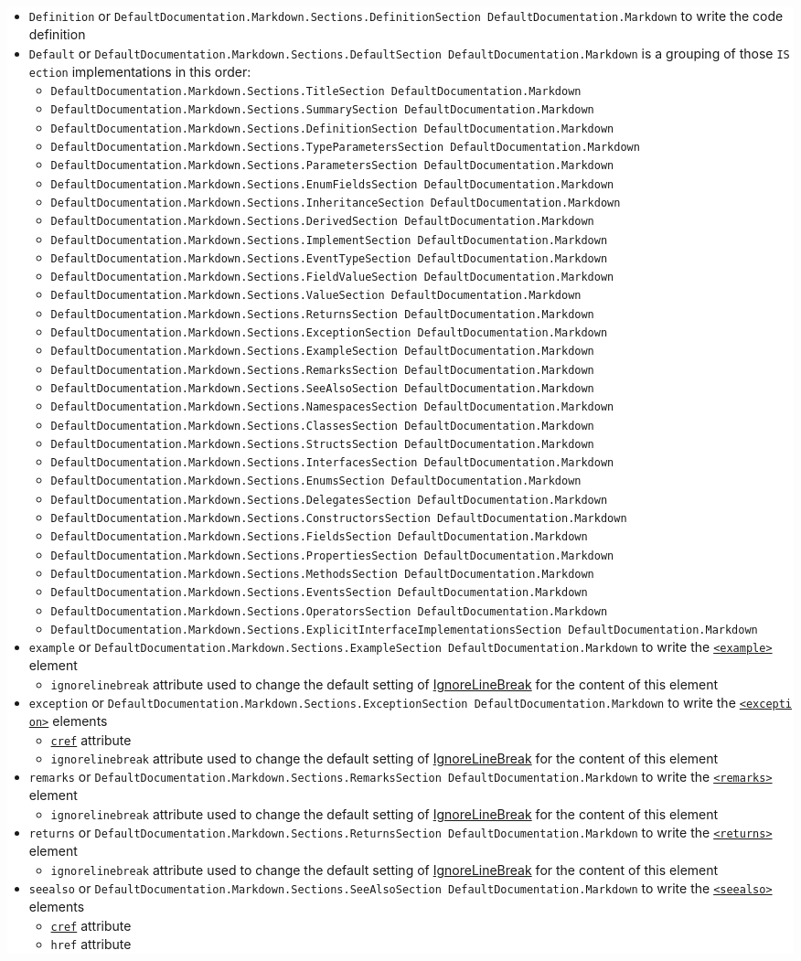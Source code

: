 - `Definition` or `DefaultDocumentation.Markdown.Sections.DefinitionSection DefaultDocumentation.Markdown` to write the code definition
- `Default` or `DefaultDocumentation.Markdown.Sections.DefaultSection DefaultDocumentation.Markdown` is a grouping of those `ISection` implementations in this order:
  - `DefaultDocumentation.Markdown.Sections.TitleSection DefaultDocumentation.Markdown`
  - `DefaultDocumentation.Markdown.Sections.SummarySection DefaultDocumentation.Markdown`
  - `DefaultDocumentation.Markdown.Sections.DefinitionSection DefaultDocumentation.Markdown`
  - `DefaultDocumentation.Markdown.Sections.TypeParametersSection DefaultDocumentation.Markdown`
  - `DefaultDocumentation.Markdown.Sections.ParametersSection DefaultDocumentation.Markdown`
  - `DefaultDocumentation.Markdown.Sections.EnumFieldsSection DefaultDocumentation.Markdown`
  - `DefaultDocumentation.Markdown.Sections.InheritanceSection DefaultDocumentation.Markdown`
  - `DefaultDocumentation.Markdown.Sections.DerivedSection DefaultDocumentation.Markdown`
  - `DefaultDocumentation.Markdown.Sections.ImplementSection DefaultDocumentation.Markdown`
  - `DefaultDocumentation.Markdown.Sections.EventTypeSection DefaultDocumentation.Markdown`
  - `DefaultDocumentation.Markdown.Sections.FieldValueSection DefaultDocumentation.Markdown`
  - `DefaultDocumentation.Markdown.Sections.ValueSection DefaultDocumentation.Markdown`
  - `DefaultDocumentation.Markdown.Sections.ReturnsSection DefaultDocumentation.Markdown`
  - `DefaultDocumentation.Markdown.Sections.ExceptionSection DefaultDocumentation.Markdown`
  - `DefaultDocumentation.Markdown.Sections.ExampleSection DefaultDocumentation.Markdown`
  - `DefaultDocumentation.Markdown.Sections.RemarksSection DefaultDocumentation.Markdown`
  - `DefaultDocumentation.Markdown.Sections.SeeAlsoSection DefaultDocumentation.Markdown`
  - `DefaultDocumentation.Markdown.Sections.NamespacesSection DefaultDocumentation.Markdown`
  - `DefaultDocumentation.Markdown.Sections.ClassesSection DefaultDocumentation.Markdown`
  - `DefaultDocumentation.Markdown.Sections.StructsSection DefaultDocumentation.Markdown`
  - `DefaultDocumentation.Markdown.Sections.InterfacesSection DefaultDocumentation.Markdown`
  - `DefaultDocumentation.Markdown.Sections.EnumsSection DefaultDocumentation.Markdown`
  - `DefaultDocumentation.Markdown.Sections.DelegatesSection DefaultDocumentation.Markdown`
  - `DefaultDocumentation.Markdown.Sections.ConstructorsSection DefaultDocumentation.Markdown`
  - `DefaultDocumentation.Markdown.Sections.FieldsSection DefaultDocumentation.Markdown`
  - `DefaultDocumentation.Markdown.Sections.PropertiesSection DefaultDocumentation.Markdown`
  - `DefaultDocumentation.Markdown.Sections.MethodsSection DefaultDocumentation.Markdown`
  - `DefaultDocumentation.Markdown.Sections.EventsSection DefaultDocumentation.Markdown`
  - `DefaultDocumentation.Markdown.Sections.OperatorsSection DefaultDocumentation.Markdown`
  - `DefaultDocumentation.Markdown.Sections.ExplicitInterfaceImplementationsSection DefaultDocumentation.Markdown`
- `example` or `DefaultDocumentation.Markdown.Sections.ExampleSection DefaultDocumentation.Markdown` to write the [`<example>`](https://docs.microsoft.com/en-us/dotnet/csharp/language-reference/xmldoc/recommended-tags#example) element
  - `ignorelinebreak` attribute used to change the default setting of [IgnoreLineBreak](#MarkdownConfiguration_IgnoreLineBreak) for the content of this element
- `exception` or `DefaultDocumentation.Markdown.Sections.ExceptionSection DefaultDocumentation.Markdown` to write the [`<exception>`](https://docs.microsoft.com/en-us/dotnet/csharp/language-reference/xmldoc/recommended-tags#exception) elements
  - [`cref`](https://docs.microsoft.com/en-us/dotnet/csharp/language-reference/xmldoc/recommended-tags#cref-attribute) attribute
  - `ignorelinebreak` attribute used to change the default setting of [IgnoreLineBreak](#MarkdownConfiguration_IgnoreLineBreak) for the content of this element
- `remarks` or `DefaultDocumentation.Markdown.Sections.RemarksSection DefaultDocumentation.Markdown` to write the [`<remarks>`](https://docs.microsoft.com/en-us/dotnet/csharp/language-reference/xmldoc/recommended-tags#remarks) element
  - `ignorelinebreak` attribute used to change the default setting of [IgnoreLineBreak](#MarkdownConfiguration_IgnoreLineBreak) for the content of this element
- `returns` or `DefaultDocumentation.Markdown.Sections.ReturnsSection DefaultDocumentation.Markdown` to write the [`<returns>`](https://docs.microsoft.com/en-us/dotnet/csharp/language-reference/xmldoc/recommended-tags#returns) element
  - `ignorelinebreak` attribute used to change the default setting of [IgnoreLineBreak](#MarkdownConfiguration_IgnoreLineBreak) for the content of this element
- `seealso` or `DefaultDocumentation.Markdown.Sections.SeeAlsoSection DefaultDocumentation.Markdown` to write the [`<seealso>`](https://docs.microsoft.com/en-us/dotnet/csharp/language-reference/xmldoc/recommended-tags#seealso) elements
  - [`cref`](https://docs.microsoft.com/en-us/dotnet/csharp/language-reference/xmldoc/recommended-tags#cref-attribute) attribute
  - `href` attribute